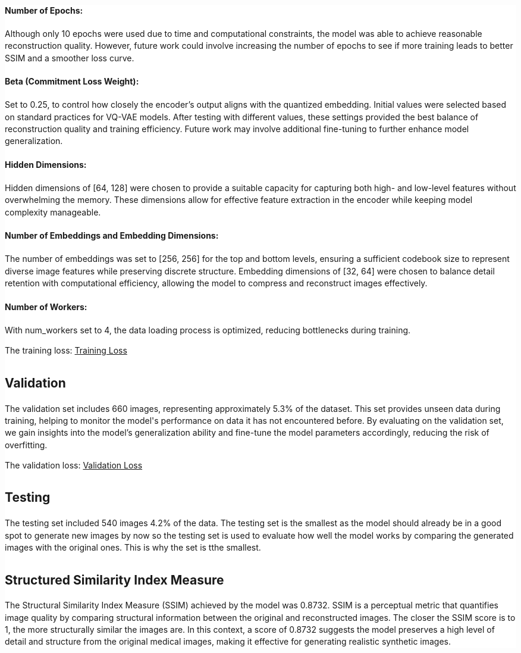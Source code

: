 #### Number of Epochs:
Although only 10 epochs were used due to time and computational constraints, the model was able to achieve reasonable reconstruction quality. However, future work could involve increasing the number of epochs to see if more training leads to better SSIM and a smoother loss curve.

#### Beta (Commitment Loss Weight):
Set to 0.25, to control how closely the encoder’s output aligns with the quantized embedding. Initial values were selected based on standard practices for VQ-VAE models. After testing with different values, these settings provided the best balance of reconstruction quality and training efficiency. Future work may involve additional fine-tuning to further enhance model generalization.

#### Hidden Dimensions:
Hidden dimensions of [64, 128] were chosen to provide a suitable capacity for capturing both high- and low-level features without overwhelming the memory. These dimensions allow for effective feature extraction in the encoder while keeping model complexity manageable.

#### Number of Embeddings and Embedding Dimensions:
The number of embeddings was set to [256, 256] for the top and bottom levels, ensuring a sufficient codebook size to represent diverse image features while preserving discrete structure. Embedding dimensions of [32, 64] were chosen to balance detail retention with computational efficiency, allowing the model to compress and reconstruct images effectively.

#### Number of Workers:
With num_workers set to 4, the data loading process is optimized, reducing bottlenecks during training.

The training loss: [Training Loss](https://github.com/farhaan-r/COMP3710-Project/blob/topic-recognition/recognition/VQVAE_s4803279/Results/train_losses.txt)

## Validation
The validation set includes 660 images, representing approximately 5.3% of the dataset. This set provides unseen data during training, helping to monitor the model's performance on data it has not encountered before. By evaluating on the validation set, we gain insights into the model’s generalization ability and fine-tune the model parameters accordingly, reducing the risk of overfitting.

The validation loss: [Validation Loss](https://github.com/farhaan-r/COMP3710-Project/blob/topic-recognition/recognition/VQVAE_s4803279/Results/val_losses.txt)

## Testing
The testing set included 540 images 4.2% of the data. The testing set is the smallest as the model should already be in a good spot to generate new images by now so the testing set is used to evaluate how well the model works by comparing the generated images with the original ones. This is why the set is tthe smallest.

## Structured Similarity Index Measure
The Structural Similarity Index Measure (SSIM) achieved by the model was 0.8732. SSIM is a perceptual metric that quantifies image quality by comparing structural information between the original and reconstructed images. The closer the SSIM score is to 1, the more structurally similar the images are. In this context, a score of 0.8732 suggests the model preserves a high level of detail and structure from the original medical images, making it effective for generating realistic synthetic images.

